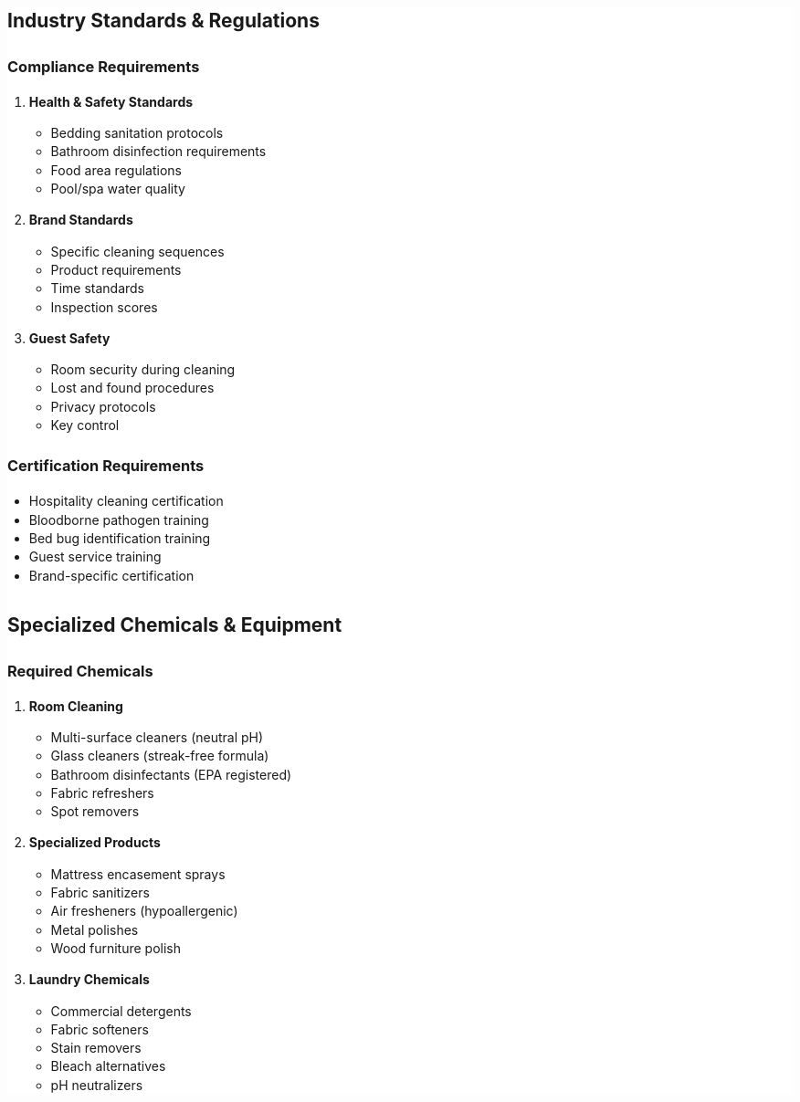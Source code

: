 ## Industry Standards & Regulations

### Compliance Requirements
1. **Health & Safety Standards**
   - Bedding sanitation protocols
   - Bathroom disinfection requirements
   - Food area regulations
   - Pool/spa water quality

2. **Brand Standards**
   - Specific cleaning sequences
   - Product requirements
   - Time standards
   - Inspection scores

3. **Guest Safety**
   - Room security during cleaning
   - Lost and found procedures
   - Privacy protocols
   - Key control

### Certification Requirements
- Hospitality cleaning certification
- Bloodborne pathogen training
- Bed bug identification training
- Guest service training
- Brand-specific certification

## Specialized Chemicals & Equipment

### Required Chemicals
1. **Room Cleaning**
   - Multi-surface cleaners (neutral pH)
   - Glass cleaners (streak-free formula)
   - Bathroom disinfectants (EPA registered)
   - Fabric refreshers
   - Spot removers

2. **Specialized Products**
   - Mattress encasement sprays
   - Fabric sanitizers
   - Air fresheners (hypoallergenic)
   - Metal polishes
   - Wood furniture polish

3. **Laundry Chemicals**
   - Commercial detergents
   - Fabric softeners
   - Stain removers
   - Bleach alternatives
   - pH neutralizers
